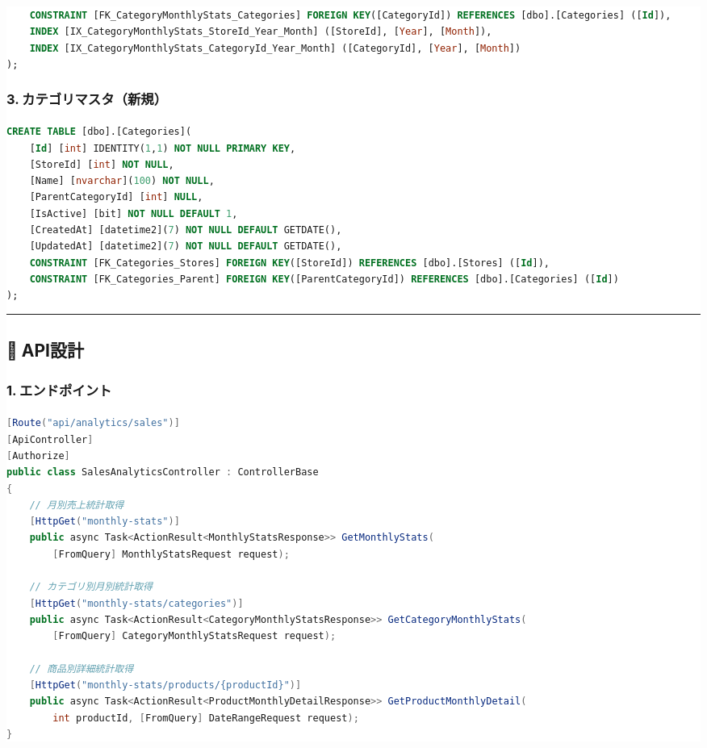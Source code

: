 ```sql
    CONSTRAINT [FK_CategoryMonthlyStats_Categories] FOREIGN KEY([CategoryId]) REFERENCES [dbo].[Categories] ([Id]),
    INDEX [IX_CategoryMonthlyStats_StoreId_Year_Month] ([StoreId], [Year], [Month]),
    INDEX [IX_CategoryMonthlyStats_CategoryId_Year_Month] ([CategoryId], [Year], [Month])
);
```

### 3. カテゴリマスタ（新規）

```sql
CREATE TABLE [dbo].[Categories](
    [Id] [int] IDENTITY(1,1) NOT NULL PRIMARY KEY,
    [StoreId] [int] NOT NULL,
    [Name] [nvarchar](100) NOT NULL,
    [ParentCategoryId] [int] NULL,
    [IsActive] [bit] NOT NULL DEFAULT 1,
    [CreatedAt] [datetime2](7) NOT NULL DEFAULT GETDATE(),
    [UpdatedAt] [datetime2](7) NOT NULL DEFAULT GETDATE(),
    CONSTRAINT [FK_Categories_Stores] FOREIGN KEY([StoreId]) REFERENCES [dbo].[Stores] ([Id]),
    CONSTRAINT [FK_Categories_Parent] FOREIGN KEY([ParentCategoryId]) REFERENCES [dbo].[Categories] ([Id])
);
```

---

## 🔌 API設計

### 1. エンドポイント

```csharp
[Route("api/analytics/sales")]
[ApiController]
[Authorize]
public class SalesAnalyticsController : ControllerBase
{
    // 月別売上統計取得
    [HttpGet("monthly-stats")]
    public async Task<ActionResult<MonthlyStatsResponse>> GetMonthlyStats(
        [FromQuery] MonthlyStatsRequest request);

    // カテゴリ別月別統計取得
    [HttpGet("monthly-stats/categories")]
    public async Task<ActionResult<CategoryMonthlyStatsResponse>> GetCategoryMonthlyStats(
        [FromQuery] CategoryMonthlyStatsRequest request);

    // 商品別詳細統計取得
    [HttpGet("monthly-stats/products/{productId}")]
    public async Task<ActionResult<ProductMonthlyDetailResponse>> GetProductMonthlyDetail(
        int productId, [FromQuery] DateRangeRequest request);
}
```

